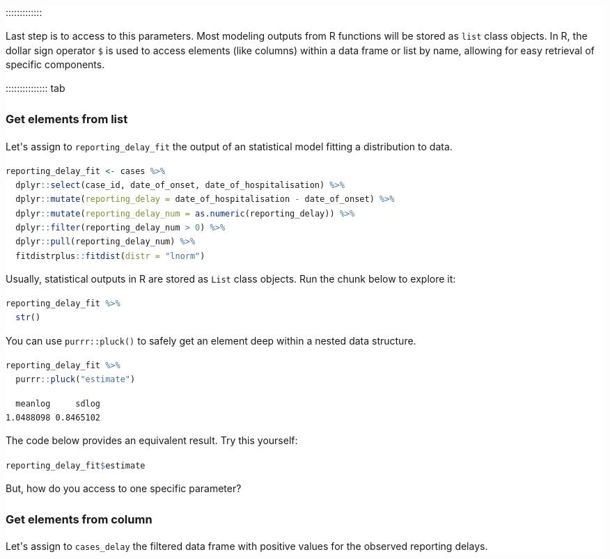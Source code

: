 :::::::::::::

Last step is to access to this parameters. Most modeling outputs from R functions will be stored as `list` class objects. In R, the dollar sign operator `$` is used to access elements (like columns) within a data frame or list by name, allowing for easy retrieval of specific components.

::::::::::::::: tab

### Get elements from list

Let's assign to `reporting_delay_fit` the output of an statistical model fitting a distribution to data.


``` r
reporting_delay_fit <- cases %>%
  dplyr::select(case_id, date_of_onset, date_of_hospitalisation) %>%
  dplyr::mutate(reporting_delay = date_of_hospitalisation - date_of_onset) %>%
  dplyr::mutate(reporting_delay_num = as.numeric(reporting_delay)) %>%
  dplyr::filter(reporting_delay_num > 0) %>%
  dplyr::pull(reporting_delay_num) %>%
  fitdistrplus::fitdist(distr = "lnorm")
```

Usually, statistical outputs in R are stored as `List` class objects. Run the chunk below to explore it:


``` r
reporting_delay_fit %>%
  str()
```

You can use `purrr::pluck()` to safely get an element deep within a nested data structure.


``` r
reporting_delay_fit %>%
  purrr::pluck("estimate")
```

``` output
  meanlog     sdlog 
1.0488098 0.8465102 
```

The code below provides an equivalent result. Try this yourself:


``` r
reporting_delay_fit$estimate
```

But, how do you access to one specific parameter?

### Get elements from column



Let's assign to `cases_delay` the filtered data frame with positive values for the observed reporting delays.
